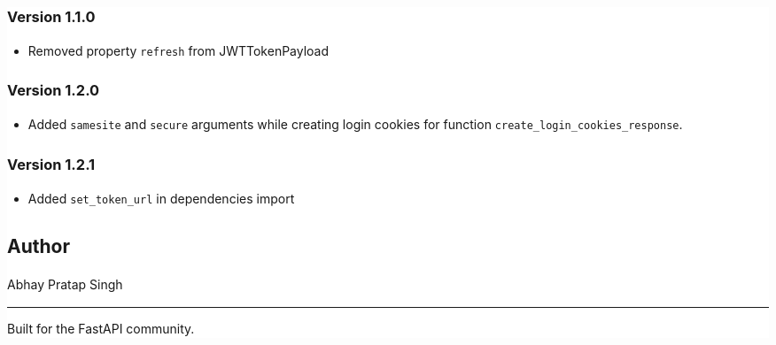 ### Version 1.1.0

- Removed property `refresh` from JWTTokenPayload

### Version 1.2.0

- Added `samesite` and `secure` arguments while creating login
  cookies for function `create_login_cookies_response`.

### Version 1.2.1

- Added `set_token_url` in dependencies import

## Author

Abhay Pratap Singh

---

Built for the FastAPI community.
